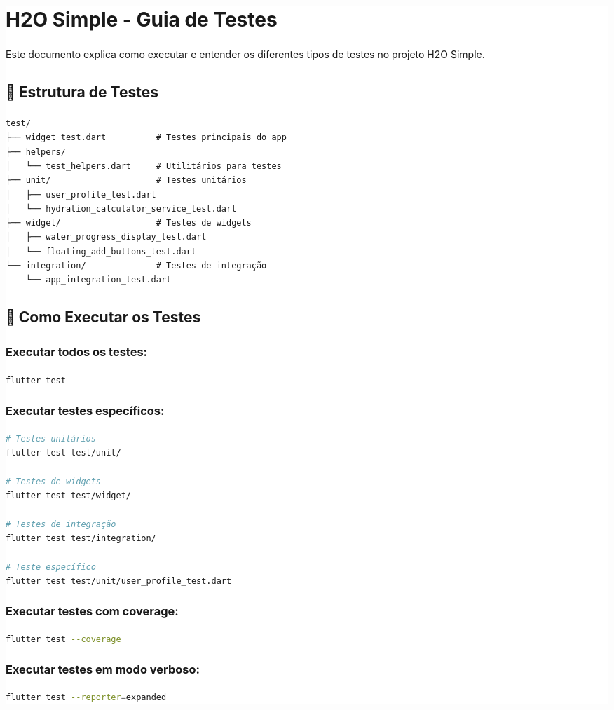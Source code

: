 # H2O Simple - Guia de Testes

Este documento explica como executar e entender os diferentes tipos de testes no projeto H2O Simple.

## 📁 Estrutura de Testes

```
test/
├── widget_test.dart          # Testes principais do app
├── helpers/
│   └── test_helpers.dart     # Utilitários para testes
├── unit/                     # Testes unitários
│   ├── user_profile_test.dart
│   └── hydration_calculator_service_test.dart
├── widget/                   # Testes de widgets
│   ├── water_progress_display_test.dart
│   └── floating_add_buttons_test.dart
└── integration/              # Testes de integração
    └── app_integration_test.dart
```

## 🚀 Como Executar os Testes

### Executar todos os testes:
```bash
flutter test
```

### Executar testes específicos:
```bash
# Testes unitários
flutter test test/unit/

# Testes de widgets
flutter test test/widget/

# Testes de integração
flutter test test/integration/

# Teste específico
flutter test test/unit/user_profile_test.dart
```

### Executar testes com coverage:
```bash
flutter test --coverage
```

### Executar testes em modo verboso:
```bash
flutter test --reporter=expanded
```
